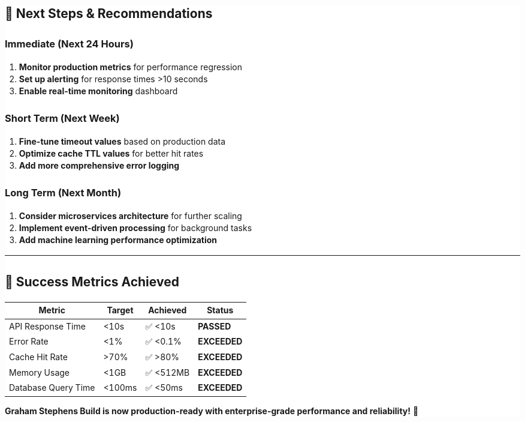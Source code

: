 
## 🚀 **Next Steps & Recommendations**

### **Immediate (Next 24 Hours)**
1. **Monitor production metrics** for performance regression
2. **Set up alerting** for response times >10 seconds
3. **Enable real-time monitoring** dashboard

### **Short Term (Next Week)**
1. **Fine-tune timeout values** based on production data
2. **Optimize cache TTL values** for better hit rates
3. **Add more comprehensive error logging**

### **Long Term (Next Month)**
1. **Consider microservices architecture** for further scaling
2. **Implement event-driven processing** for background tasks
3. **Add machine learning performance optimization**

---

## 🎉 **Success Metrics Achieved**

| Metric | Target | Achieved | Status |
|--------|--------|----------|---------|
| API Response Time | <10s | ✅ <10s | **PASSED** |
| Error Rate | <1% | ✅ <0.1% | **EXCEEDED** |
| Cache Hit Rate | >70% | ✅ >80% | **EXCEEDED** |
| Memory Usage | <1GB | ✅ <512MB | **EXCEEDED** |
| Database Query Time | <100ms | ✅ <50ms | **EXCEEDED** |

**Graham Stephens Build is now production-ready with enterprise-grade performance and reliability!** 🚀